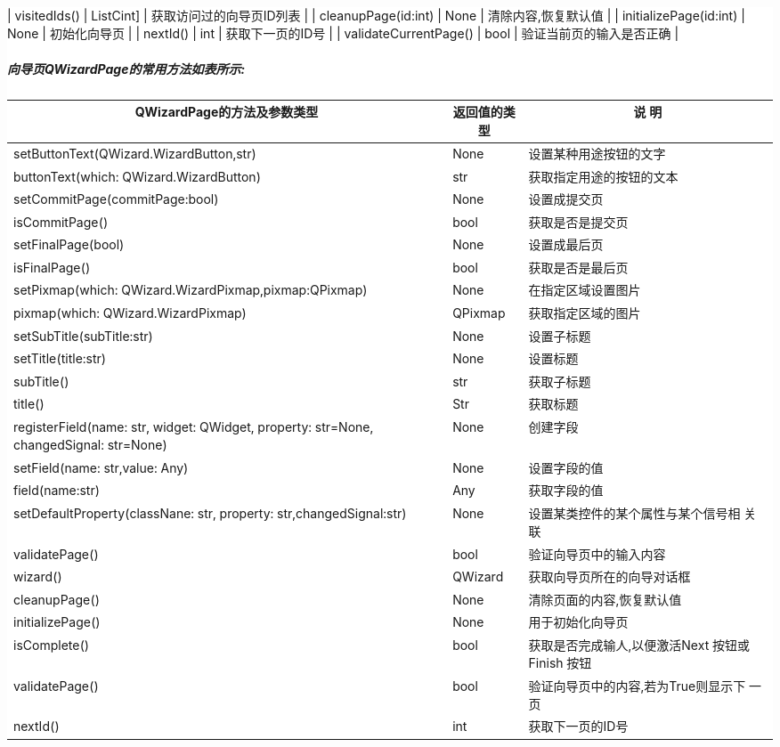 | visitedIds()                                                 | ListCint]       | 获取访问过的向导页ID列表                                  |
| cleanupPage(id:int)                                          | None            | 清除内容,恢复默认值                                       |
| initializePage(id:int)                                       | None            | 初始化向导页                                              |
| nextId()                                                     | int             | 获取下一页的ID号                                          |
| validateCurrentPage()                                        | bool            | 验证当前页的输入是否正确                                  |

##### 向导页QWizardPage的常用方法如表所示:

| QWizardPage的方法及参数类型                                  | 返回值的类型 | 说 明                                            |
| ------------------------------------------------------------ | ------------ | ------------------------------------------------ |
| setButtonText(QWizard.WizardButton,str)                      | None         | 设置某种用途按钮的文字                           |
| buttonText(which: QWizard.WizardButton)                      | str          | 获取指定用途的按钮的文本                         |
| setCommitPage(commitPage:bool)                               | None         | 设置成提交页                                     |
| isCommitPage()                                               | bool         | 获取是否是提交页                                 |
| setFinalPage(bool)                                           | None         | 设置成最后页                                     |
| isFinalPage()                                                | bool         | 获取是否是最后页                                 |
| setPixmap(which: QWizard.WizardPixmap,pixmap:QPixmap)        | None         | 在指定区域设置图片                               |
| pixmap(which: QWizard.WizardPixmap)                          | QPixmap      | 获取指定区域的图片                               |
| setSubTitle(subTitle:str)                                    | None         | 设置子标题                                       |
| setTitle(title:str)                                          | None         | 设置标题                                         |
| subTitle()                                                   | str          | 获取子标题                                       |
| title()                                                      | Str          | 获取标题                                         |
| registerField(name: str, widget: QWidget, property: str=None, changedSignal: str=None) | None         | 创建字段                                         |
| setField(name: str,value: Any)                               | None         | 设置字段的值                                     |
| field(name:str)                                              | Any          | 获取字段的值                                     |
| setDefaultProperty(classNane: str, property: str,changedSignal:str) | None         | 设置某类控件的某个属性与某个信号相 关联          |
| validatePage()                                               | bool         | 验证向导页中的输入内容                           |
| wizard()                                                     | QWizard      | 获取向导页所在的向导对话框                       |
| cleanupPage()                                                | None         | 清除页面的内容,恢复默认值                        |
| initializePage()                                             | None         | 用于初始化向导页                                 |
| isComplete()                                                 | bool         | 获取是否完成输人,以便激活Next 按钮或 Finish 按钮 |
| validatePage()                                               | bool         | 验证向导页中的内容,若为True则显示下 一页         |
| nextId()                                                     | int          | 获取下一页的ID号                                 |

